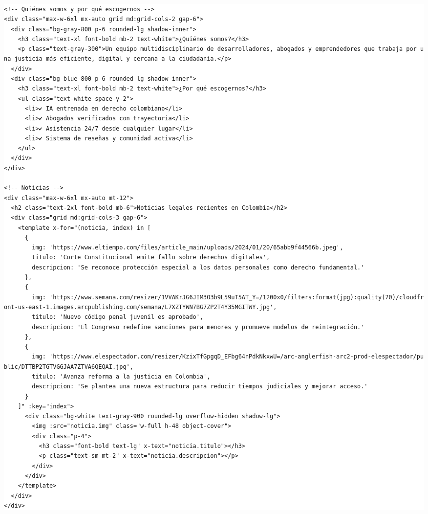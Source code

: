     <!-- Quiénes somos y por qué escogernos -->
    <div class="max-w-6xl mx-auto grid md:grid-cols-2 gap-6">
      <div class="bg-gray-800 p-6 rounded-lg shadow-inner">
        <h3 class="text-xl font-bold mb-2 text-white">¿Quiénes somos?</h3>
        <p class="text-gray-300">Un equipo multidisciplinario de desarrolladores, abogados y emprendedores que trabaja por una justicia más eficiente, digital y cercana a la ciudadanía.</p>
      </div>
      <div class="bg-blue-800 p-6 rounded-lg shadow-inner">
        <h3 class="text-xl font-bold mb-2 text-white">¿Por qué escogernos?</h3>
        <ul class="text-white space-y-2">
          <li>✔ IA entrenada en derecho colombiano</li>
          <li>✔ Abogados verificados con trayectoria</li>
          <li>✔ Asistencia 24/7 desde cualquier lugar</li>
          <li>✔ Sistema de reseñas y comunidad activa</li>
        </ul>
      </div>
    </div>

    <!-- Noticias -->
    <div class="max-w-6xl mx-auto mt-12">
      <h2 class="text-2xl font-bold mb-6">Noticias legales recientes en Colombia</h2>
      <div class="grid md:grid-cols-3 gap-6">
        <template x-for="(noticia, index) in [
          {
            img: 'https://www.eltiempo.com/files/article_main/uploads/2024/01/20/65abb9f44566b.jpeg',
            titulo: 'Corte Constitucional emite fallo sobre derechos digitales',
            descripcion: 'Se reconoce protección especial a los datos personales como derecho fundamental.'
          },
          {
            img: 'https://www.semana.com/resizer/1VVAKrJG6JIM3O3b9L59uT5AT_Y=/1200x0/filters:format(jpg):quality(70)/cloudfront-us-east-1.images.arcpublishing.com/semana/L7XZTYWN7BG7ZP2T4Y35MGITWY.jpg',
            titulo: 'Nuevo código penal juvenil es aprobado',
            descripcion: 'El Congreso redefine sanciones para menores y promueve modelos de reintegración.'
          },
          {
            img: 'https://www.elespectador.com/resizer/KzixTfGpgqD_EFbg64nPdkNkxwU=/arc-anglerfish-arc2-prod-elespectador/public/DTTBP2TGTVGGJAA7ZTVA6QEQAI.jpg',
            titulo: 'Avanza reforma a la justicia en Colombia',
            descripcion: 'Se plantea una nueva estructura para reducir tiempos judiciales y mejorar acceso.'
          }
        ]" :key="index">
          <div class="bg-white text-gray-900 rounded-lg overflow-hidden shadow-lg">
            <img :src="noticia.img" class="w-full h-48 object-cover">
            <div class="p-4">
              <h3 class="font-bold text-lg" x-text="noticia.titulo"></h3>
              <p class="text-sm mt-2" x-text="noticia.descripcion"></p>
            </div>
          </div>
        </template>
      </div>
    </div>
  </section>
